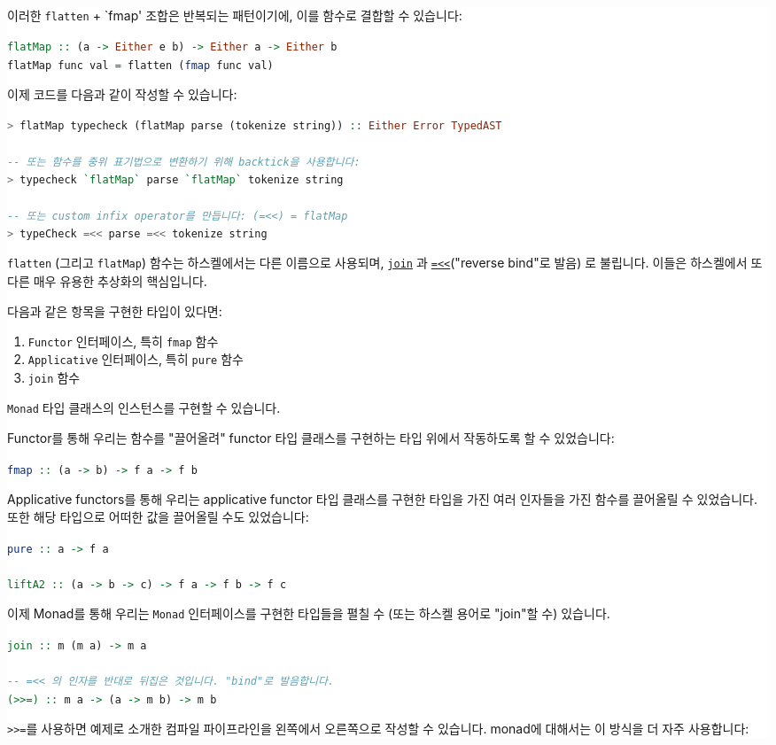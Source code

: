 이러한 `flatten` + `fmap' 조합은 반복되는 패턴이기에, 이를 함수로 결합할 수 있습니다:

```haskell
flatMap :: (a -> Either e b) -> Either a -> Either b
flatMap func val = flatten (fmap func val)
```

이제 코드를 다음과 같이 작성할 수 있습니다:

```haskell
> flatMap typecheck (flatMap parse (tokenize string)) :: Either Error TypedAST

-- 또는 함수를 중위 표기법으로 변환하기 위해 backtick을 사용합니다:
> typecheck `flatMap` parse `flatMap` tokenize string

-- 또는 custom infix operator를 만듭니다: (=<<) = flatMap
> typeCheck =<< parse =<< tokenize string
```

`flatten` (그리고 `flatMap`) 함수는 하스켈에서는 다른 이름으로 사용되며,
[`join`](https://hackage.haskell.org/package/base-4.16.4.0/docs/Control-Monad.html#v:join)
과 [`=<<`](https://hackage.haskell.org/package/base-4.16.4.0/docs/Control-Monad.html#v:-61--60--60-)("reverse bind"로 발음)
로 불립니다.
이들은 하스켈에서 또 다른 매우 유용한 추상화의 핵심입니다.

다음과 같은 항목을 구현한 타입이 있다면:

1. `Functor` 인터페이스, 특히 `fmap` 함수
2. `Applicative` 인터페이스, 특히 `pure` 함수
3. `join` 함수

`Monad` 타입 클래스의 인스턴스를 구현할 수 있습니다.

Functor를 통해 우리는 함수를 "끌어올려" functor 타입 클래스를 구현하는 타입 위에서 작동하도록 할 수 있었습니다:

```haskell
fmap :: (a -> b) -> f a -> f b
```

Applicative functors를 통해 우리는 applicative functor 타입 클래스를 구현한 타입을 가진 여러 인자들을 가진 함수를 끌어올릴 수 있었습니다.
또한 해당 타입으로 어떠한 값을 끌어올릴 수도 있었습니다:

```haskell
pure :: a -> f a

liftA2 :: (a -> b -> c) -> f a -> f b -> f c
```

이제 Monad를 통해 우리는 `Monad` 인터페이스를 구현한 타입들을 펼칠 수 (또는 하스켈 용어로 "join"할 수) 있습니다.

```haskell
join :: m (m a) -> m a

-- =<< 의 인자를 반대로 뒤집은 것입니다. "bind"로 발음합니다.
(>>=) :: m a -> (a -> m b) -> m b
```

`>>=`를 사용하면 예제로 소개한 컴파일 파이프라인을 왼쪽에서 오른쪽으로 작성할 수 있습니다.
monad에 대해서는 이 방식을 더 자주 사용합니다:
